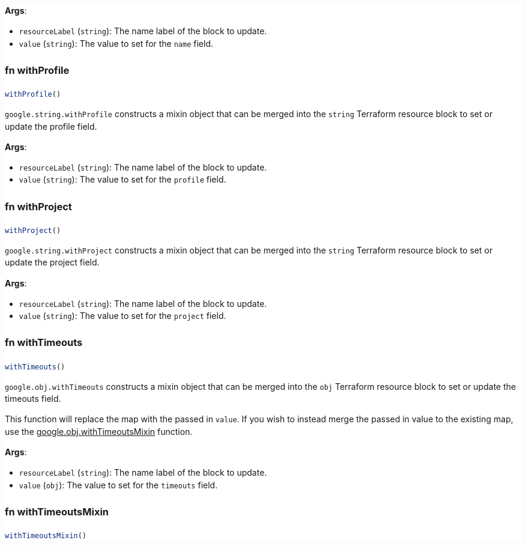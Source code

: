

**Args**:
  - `resourceLabel` (`string`): The name label of the block to update.
  - `value` (`string`): The value to set for the `name` field.


### fn withProfile

```ts
withProfile()
```

`google.string.withProfile` constructs a mixin object that can be merged into the `string`
Terraform resource block to set or update the profile field.



**Args**:
  - `resourceLabel` (`string`): The name label of the block to update.
  - `value` (`string`): The value to set for the `profile` field.


### fn withProject

```ts
withProject()
```

`google.string.withProject` constructs a mixin object that can be merged into the `string`
Terraform resource block to set or update the project field.



**Args**:
  - `resourceLabel` (`string`): The name label of the block to update.
  - `value` (`string`): The value to set for the `project` field.


### fn withTimeouts

```ts
withTimeouts()
```

`google.obj.withTimeouts` constructs a mixin object that can be merged into the `obj`
Terraform resource block to set or update the timeouts field.

This function will replace the map with the passed in `value`. If you wish to instead merge the
passed in value to the existing map, use the [google.obj.withTimeoutsMixin](TODO) function.

**Args**:
  - `resourceLabel` (`string`): The name label of the block to update.
  - `value` (`obj`): The value to set for the `timeouts` field.


### fn withTimeoutsMixin

```ts
withTimeoutsMixin()
```
